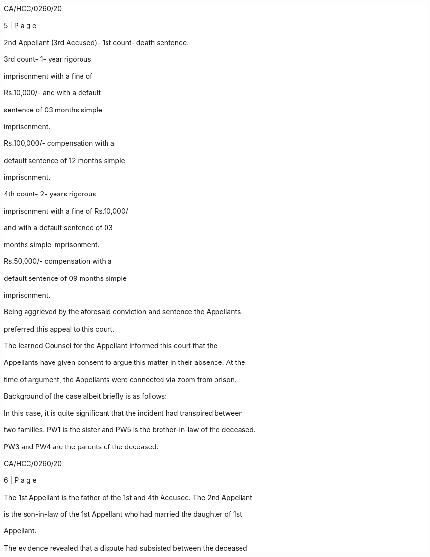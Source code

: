 CA/HCC/0260/20

5 | P a g e

2nd Appellant (3rd Accused)- 1st count- death sentence.

3rd count- 1- year rigorous

imprisonment with a fine of

Rs.10,000/- and with a default

sentence of 03 months simple

imprisonment.

Rs.100,000/- compensation with a

default sentence of 12 months simple

imprisonment.

4th count- 2- years rigorous

imprisonment with a fine of Rs.10,000/

and with a default sentence of 03

months simple imprisonment.

Rs.50,000/- compensation with a

default sentence of 09 months simple

imprisonment.

Being aggrieved by the aforesaid conviction and sentence the Appellants

preferred this appeal to this court.

The learned Counsel for the Appellant informed this court that the

Appellants have given consent to argue this matter in their absence. At the

time of argument, the Appellants were connected via zoom from prison.

Background of the case albeit briefly is as follows:

In this case, it is quite significant that the incident had transpired between

two families. PW1 is the sister and PW5 is the brother-in-law of the deceased.

PW3 and PW4 are the parents of the deceased.

CA/HCC/0260/20

6 | P a g e

The 1st Appellant is the father of the 1st and 4th Accused. The 2nd Appellant

is the son-in-law of the 1st Appellant who had married the daughter of 1st

Appellant.

The evidence revealed that a dispute had subsisted between the deceased
